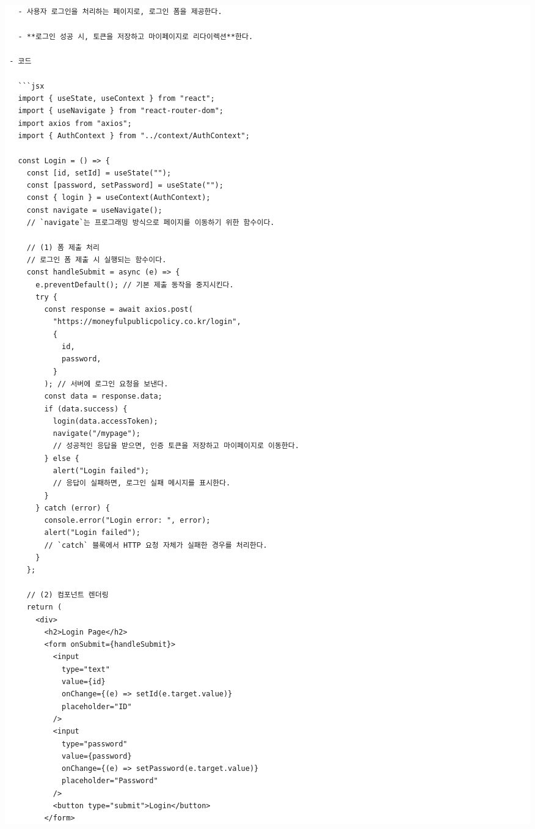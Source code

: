        - 사용자 로그인을 처리하는 페이지로, 로그인 폼을 제공한다.

       - **로그인 성공 시, 토큰을 저장하고 마이페이지로 리다이렉션**한다.

     - 코드

       ```jsx
       import { useState, useContext } from "react";
       import { useNavigate } from "react-router-dom";
       import axios from "axios";
       import { AuthContext } from "../context/AuthContext";

       const Login = () => {
         const [id, setId] = useState("");
         const [password, setPassword] = useState("");
         const { login } = useContext(AuthContext);
         const navigate = useNavigate();
         // `navigate`는 프로그래밍 방식으로 페이지를 이동하기 위한 함수이다.

         // (1) 폼 제출 처리
         // 로그인 폼 제출 시 실행되는 함수이다.
         const handleSubmit = async (e) => {
           e.preventDefault(); // 기본 제출 동작을 중지시킨다.
           try {
             const response = await axios.post(
               "https://moneyfulpublicpolicy.co.kr/login",
               {
                 id,
                 password,
               }
             ); // 서버에 로그인 요청을 보낸다.
             const data = response.data;
             if (data.success) {
               login(data.accessToken);
               navigate("/mypage");
               // 성공적인 응답을 받으면, 인증 토큰을 저장하고 마이페이지로 이동한다.
             } else {
               alert("Login failed");
               // 응답이 실패하면, 로그인 실패 메시지를 표시한다.
             }
           } catch (error) {
             console.error("Login error: ", error);
             alert("Login failed");
             // `catch` 블록에서 HTTP 요청 자체가 실패한 경우를 처리한다.
           }
         };

         // (2) 컴포넌트 렌더링
         return (
           <div>
             <h2>Login Page</h2>
             <form onSubmit={handleSubmit}>
               <input
                 type="text"
                 value={id}
                 onChange={(e) => setId(e.target.value)}
                 placeholder="ID"
               />
               <input
                 type="password"
                 value={password}
                 onChange={(e) => setPassword(e.target.value)}
                 placeholder="Password"
               />
               <button type="submit">Login</button>
             </form>